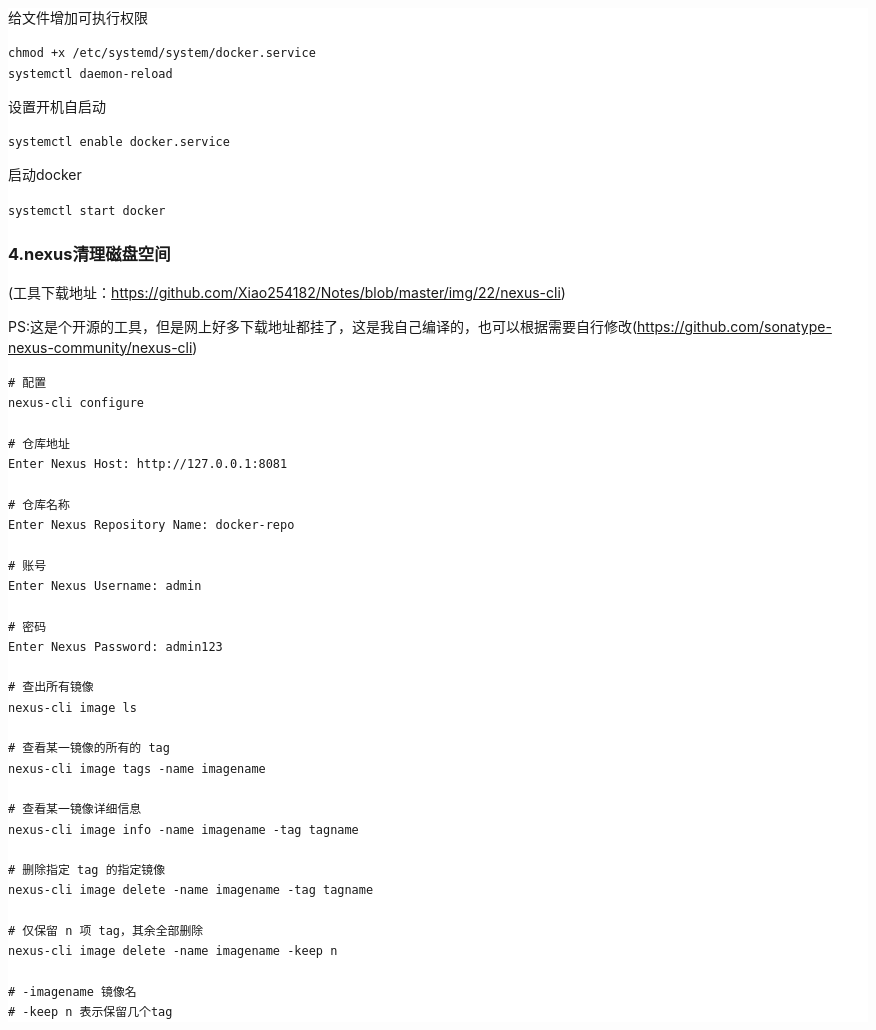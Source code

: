 ```shell
```

给文件增加可执行权限

```shell
chmod +x /etc/systemd/system/docker.service
systemctl daemon-reload 
```

设置开机自启动

```shell
systemctl enable docker.service
```

启动docker

```shell
systemctl start docker
```

### 4.nexus清理磁盘空间

(工具下载地址：https://github.com/Xiao254182/Notes/blob/master/img/22/nexus-cli)

PS:这是个开源的工具，但是网上好多下载地址都挂了，这是我自己编译的，也可以根据需要自行修改(https://github.com/sonatype-nexus-community/nexus-cli)

```shell
# 配置
nexus-cli configure

# 仓库地址
Enter Nexus Host: http://127.0.0.1:8081

# 仓库名称
Enter Nexus Repository Name: docker-repo

# 账号
Enter Nexus Username: admin

# 密码
Enter Nexus Password: admin123

# 查出所有镜像
nexus-cli image ls

# 查看某一镜像的所有的 tag
nexus-cli image tags -name imagename

# 查看某一镜像详细信息
nexus-cli image info -name imagename -tag tagname

# 删除指定 tag 的指定镜像
nexus-cli image delete -name imagename -tag tagname

# 仅保留 n 项 tag，其余全部删除
nexus-cli image delete -name imagename -keep n

# -imagename 镜像名
# -keep n 表示保留几个tag
```
